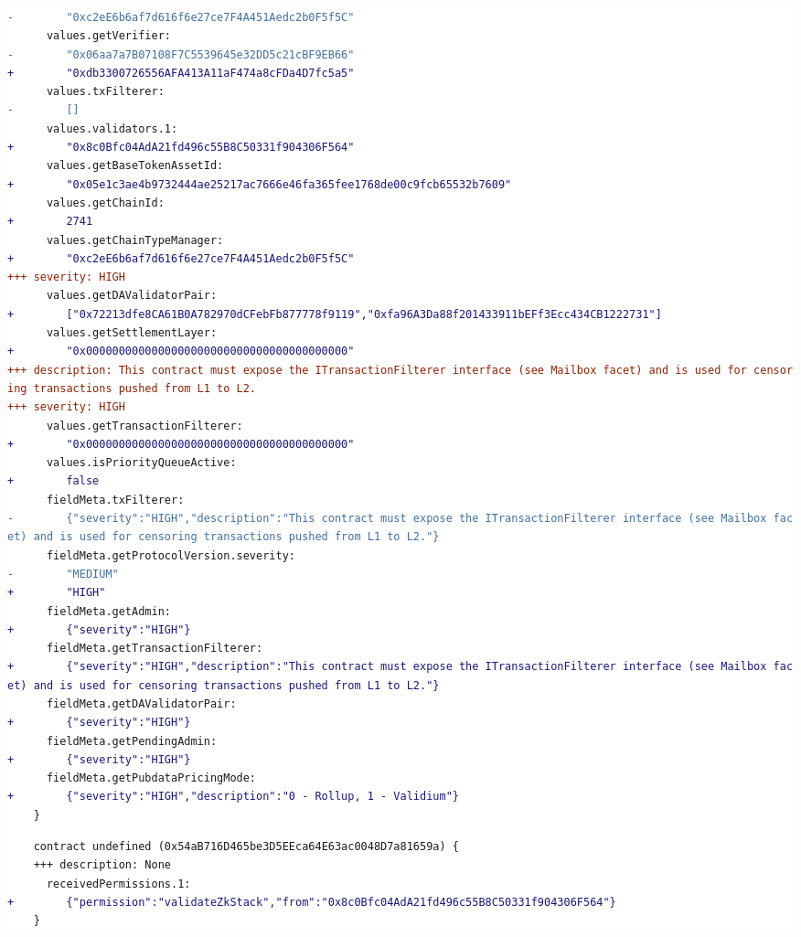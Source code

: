 ```diff
-        "0xc2eE6b6af7d616f6e27ce7F4A451Aedc2b0F5f5C"
      values.getVerifier:
-        "0x06aa7a7B07108F7C5539645e32DD5c21cBF9EB66"
+        "0xdb3300726556AFA413A11aF474a8cFDa4D7fc5a5"
      values.txFilterer:
-        []
      values.validators.1:
+        "0x8c0Bfc04AdA21fd496c55B8C50331f904306F564"
      values.getBaseTokenAssetId:
+        "0x05e1c3ae4b9732444ae25217ac7666e46fa365fee1768de00c9fcb65532b7609"
      values.getChainId:
+        2741
      values.getChainTypeManager:
+        "0xc2eE6b6af7d616f6e27ce7F4A451Aedc2b0F5f5C"
+++ severity: HIGH
      values.getDAValidatorPair:
+        ["0x72213dfe8CA61B0A782970dCFebFb877778f9119","0xfa96A3Da88f201433911bEFf3Ecc434CB1222731"]
      values.getSettlementLayer:
+        "0x0000000000000000000000000000000000000000"
+++ description: This contract must expose the ITransactionFilterer interface (see Mailbox facet) and is used for censoring transactions pushed from L1 to L2.
+++ severity: HIGH
      values.getTransactionFilterer:
+        "0x0000000000000000000000000000000000000000"
      values.isPriorityQueueActive:
+        false
      fieldMeta.txFilterer:
-        {"severity":"HIGH","description":"This contract must expose the ITransactionFilterer interface (see Mailbox facet) and is used for censoring transactions pushed from L1 to L2."}
      fieldMeta.getProtocolVersion.severity:
-        "MEDIUM"
+        "HIGH"
      fieldMeta.getAdmin:
+        {"severity":"HIGH"}
      fieldMeta.getTransactionFilterer:
+        {"severity":"HIGH","description":"This contract must expose the ITransactionFilterer interface (see Mailbox facet) and is used for censoring transactions pushed from L1 to L2."}
      fieldMeta.getDAValidatorPair:
+        {"severity":"HIGH"}
      fieldMeta.getPendingAdmin:
+        {"severity":"HIGH"}
      fieldMeta.getPubdataPricingMode:
+        {"severity":"HIGH","description":"0 - Rollup, 1 - Validium"}
    }
```

```diff
    contract undefined (0x54aB716D465be3D5EEca64E63ac0048D7a81659a) {
    +++ description: None
      receivedPermissions.1:
+        {"permission":"validateZkStack","from":"0x8c0Bfc04AdA21fd496c55B8C50331f904306F564"}
    }
```
